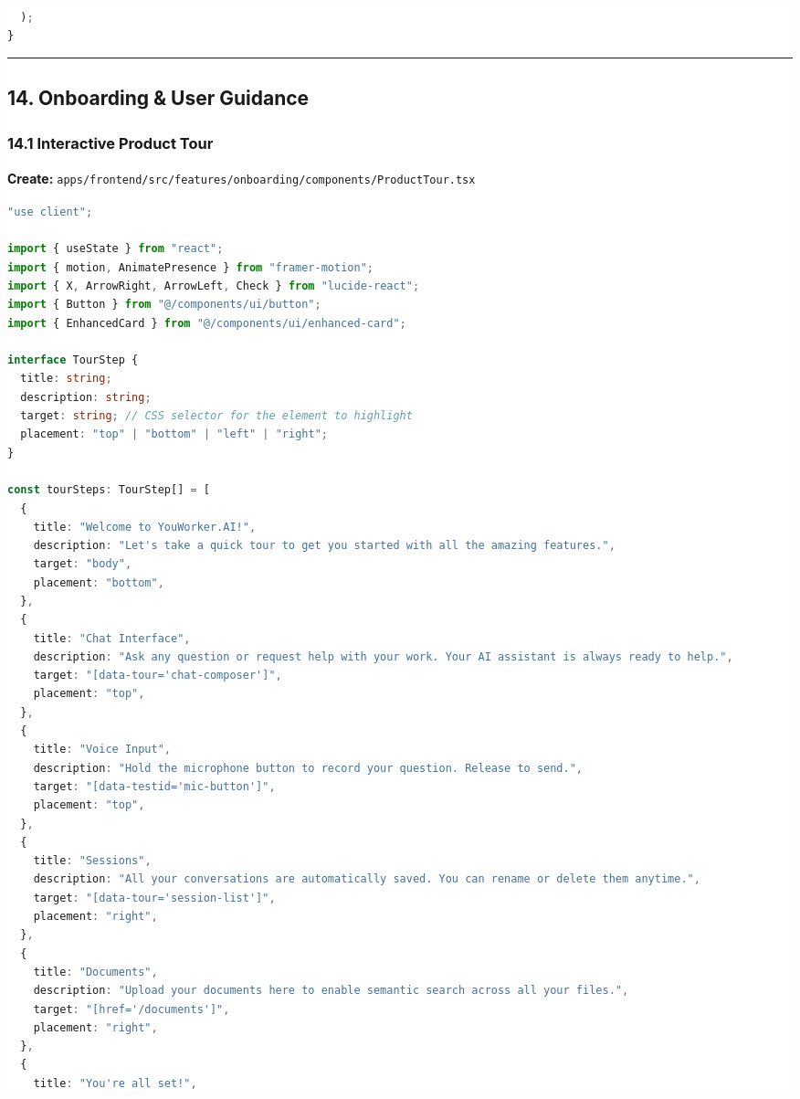 ```typescript
  );
}
```

---

## 14. Onboarding & User Guidance

### 14.1 Interactive Product Tour

**Create:** `apps/frontend/src/features/onboarding/components/ProductTour.tsx`

```typescript
"use client";

import { useState } from "react";
import { motion, AnimatePresence } from "framer-motion";
import { X, ArrowRight, ArrowLeft, Check } from "lucide-react";
import { Button } from "@/components/ui/button";
import { EnhancedCard } from "@/components/ui/enhanced-card";

interface TourStep {
  title: string;
  description: string;
  target: string; // CSS selector for the element to highlight
  placement: "top" | "bottom" | "left" | "right";
}

const tourSteps: TourStep[] = [
  {
    title: "Welcome to YouWorker.AI!",
    description: "Let's take a quick tour to get you started with all the amazing features.",
    target: "body",
    placement: "bottom",
  },
  {
    title: "Chat Interface",
    description: "Ask any question or request help with your work. Your AI assistant is always ready to help.",
    target: "[data-tour='chat-composer']",
    placement: "top",
  },
  {
    title: "Voice Input",
    description: "Hold the microphone button to record your question. Release to send.",
    target: "[data-testid='mic-button']",
    placement: "top",
  },
  {
    title: "Sessions",
    description: "All your conversations are automatically saved. You can rename or delete them anytime.",
    target: "[data-tour='session-list']",
    placement: "right",
  },
  {
    title: "Documents",
    description: "Upload your documents here to enable semantic search across all your files.",
    target: "[href='/documents']",
    placement: "right",
  },
  {
    title: "You're all set!",
```